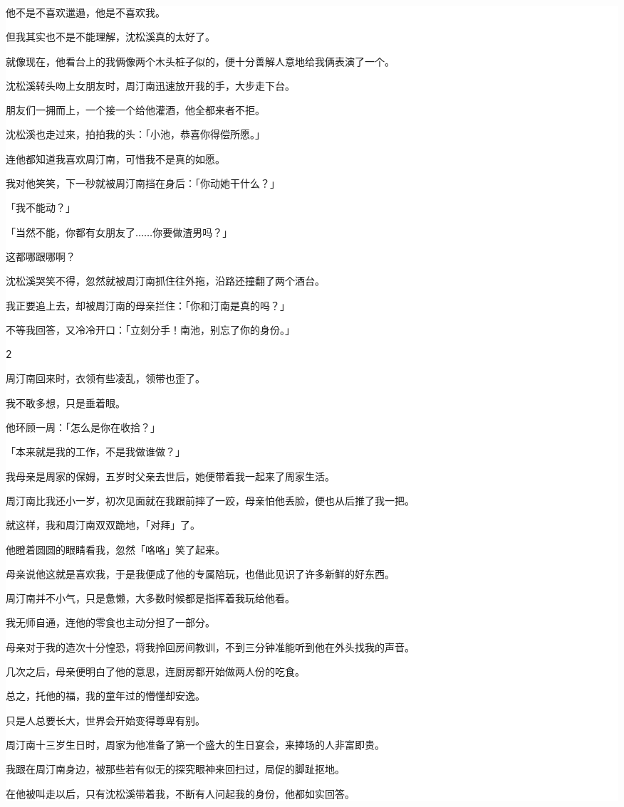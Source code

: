 他不是不喜欢邋遢，他是不喜欢我。

但我其实也不是不能理解，沈松溪真的太好了。

就像现在，他看台上的我俩像两个木头桩子似的，便十分善解人意地给我俩表演了一个。

沈松溪转头吻上女朋友时，周汀南迅速放开我的手，大步走下台。

朋友们一拥而上，一个接一个给他灌酒，他全都来者不拒。

沈松溪也走过来，拍拍我的头：「小池，恭喜你得偿所愿。」

连他都知道我喜欢周汀南，可惜我不是真的如愿。

我对他笑笑，下一秒就被周汀南挡在身后：「你动她干什么？」

「我不能动？」

「当然不能，你都有女朋友了……你要做渣男吗？」

这都哪跟哪啊？

沈松溪哭笑不得，忽然就被周汀南抓住往外拖，沿路还撞翻了两个酒台。

我正要追上去，却被周汀南的母亲拦住：「你和汀南是真的吗？」

不等我回答，又冷冷开口：「立刻分手！南池，别忘了你的身份。」

2

周汀南回来时，衣领有些凌乱，领带也歪了。

我不敢多想，只是垂着眼。

他环顾一周：「怎么是你在收拾？」

「本来就是我的工作，不是我做谁做？」

我母亲是周家的保姆，五岁时父亲去世后，她便带着我一起来了周家生活。

周汀南比我还小一岁，初次见面就在我跟前摔了一跤，母亲怕他丢脸，便也从后推了我一把。

就这样，我和周汀南双双跪地，「对拜」了。

他瞪着圆圆的眼睛看我，忽然「咯咯」笑了起来。

母亲说他这就是喜欢我，于是我便成了他的专属陪玩，也借此见识了许多新鲜的好东西。

周汀南并不小气，只是惫懒，大多数时候都是指挥着我玩给他看。

我无师自通，连他的零食也主动分担了一部分。

母亲对于我的造次十分惶恐，将我拎回房间教训，不到三分钟准能听到他在外头找我的声音。

几次之后，母亲便明白了他的意思，连厨房都开始做两人份的吃食。

总之，托他的福，我的童年过的懵懂却安逸。

只是人总要长大，世界会开始变得尊卑有别。

周汀南十三岁生日时，周家为他准备了第一个盛大的生日宴会，来捧场的人非富即贵。

我跟在周汀南身边，被那些若有似无的探究眼神来回扫过，局促的脚趾抠地。

在他被叫走以后，只有沈松溪带着我，不断有人问起我的身份，他都如实回答。
